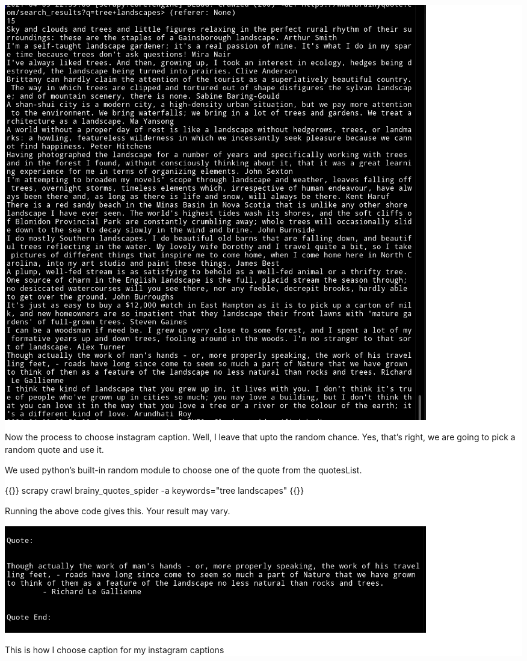 ![result1](/images/how-i-come-with-insta-caption-python-scrapy/result1.png)

Now the process to choose instagram caption. Well, I leave that upto the random chance. Yes, that’s right, we are going to pick a random quote and use it.

<iframe
  src="https://carbon.now.sh/embed/jWdgBGUxDWrFfx35uvLW"
  style="width: 715px; height: 819px; border:0; transform: scale(1); overflow:hidden;"
  sandbox="allow-scripts allow-same-origin">
</iframe>

We used python’s built-in random module to choose one of the quote from the quotesList.

{{<cmd>}}
scrapy crawl brainy_quotes_spider -a keywords="tree landscapes"
{{</cmd>}}

Running the above code gives this. Your result may vary.

![result](/images/how-i-come-with-insta-caption-python-scrapy/result.png)

This is how I choose caption for my instagram captions
